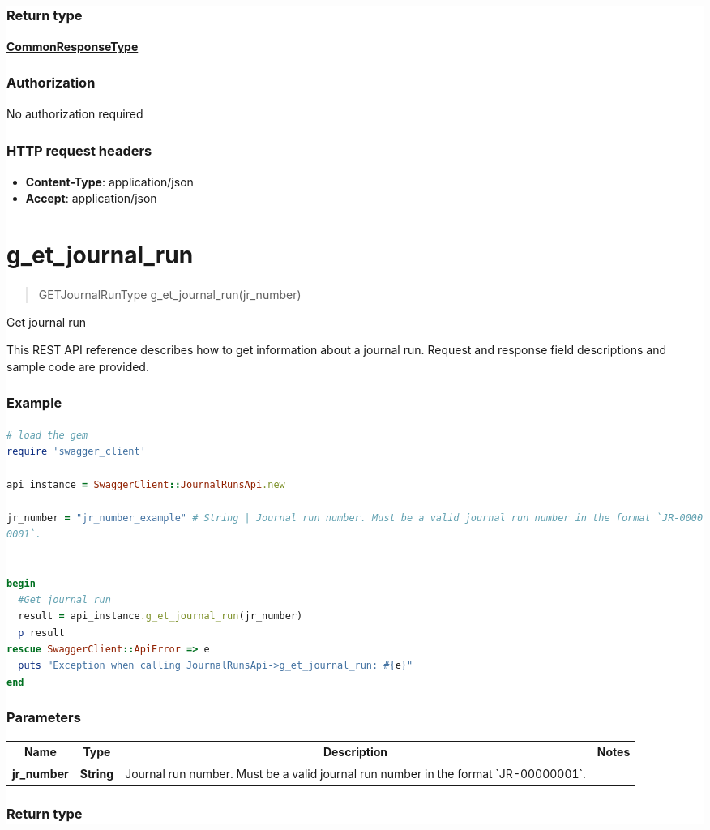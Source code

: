 ### Return type

[**CommonResponseType**](CommonResponseType.md)

### Authorization

No authorization required

### HTTP request headers

 - **Content-Type**: application/json
 - **Accept**: application/json



# **g_et_journal_run**
> GETJournalRunType g_et_journal_run(jr_number)

Get journal run

This REST API reference describes how to get information about a journal run. Request and response field descriptions and sample code are provided. 

### Example
```ruby
# load the gem
require 'swagger_client'

api_instance = SwaggerClient::JournalRunsApi.new

jr_number = "jr_number_example" # String | Journal run number. Must be a valid journal run number in the format `JR-00000001`. 


begin
  #Get journal run
  result = api_instance.g_et_journal_run(jr_number)
  p result
rescue SwaggerClient::ApiError => e
  puts "Exception when calling JournalRunsApi->g_et_journal_run: #{e}"
end
```

### Parameters

Name | Type | Description  | Notes
------------- | ------------- | ------------- | -------------
 **jr_number** | **String**| Journal run number. Must be a valid journal run number in the format &#x60;JR-00000001&#x60;.  | 

### Return type
